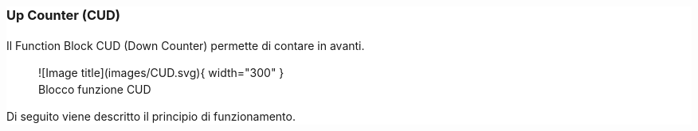 ### Up Counter (CUD)

Il Function Block CUD (Down Counter) permette di contare in avanti.

<figure markdown="span">
  ![Image title](images/CUD.svg){ width="300" }
  <figcaption markdown="span">
    Blocco funzione CUD
  </figcaption>
</figure>

Di seguito viene descritto il principio di funzionamento.
